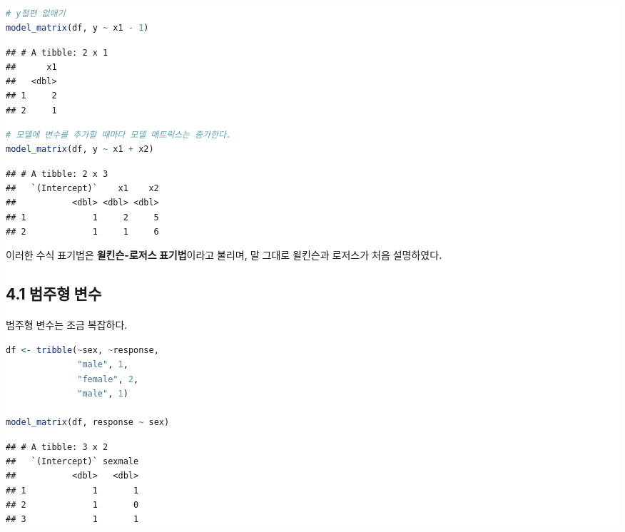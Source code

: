 ``` r
# y절편 없애기
model_matrix(df, y ~ x1 - 1)
```

    ## # A tibble: 2 x 1
    ##      x1
    ##   <dbl>
    ## 1     2
    ## 2     1

``` r
# 모델에 변수를 추가할 때마다 모델 매트릭스는 증가한다.
model_matrix(df, y ~ x1 + x2)
```

    ## # A tibble: 2 x 3
    ##   `(Intercept)`    x1    x2
    ##           <dbl> <dbl> <dbl>
    ## 1             1     2     5
    ## 2             1     1     6

이러한 수식 표기법은 **윌킨슨-로저스 표기법**이라고 불리며, 말 그대로 윌킨슨과 로저스가 처음 설명하였다.

## 4.1 범주형 변수

범주형 변수는 조금 복잡하다.

``` r
df <- tribble(~sex, ~response,
              "male", 1,
              "female", 2,
              "male", 1)

model_matrix(df, response ~ sex)
```

    ## # A tibble: 3 x 2
    ##   `(Intercept)` sexmale
    ##           <dbl>   <dbl>
    ## 1             1       1
    ## 2             1       0
    ## 3             1       1
